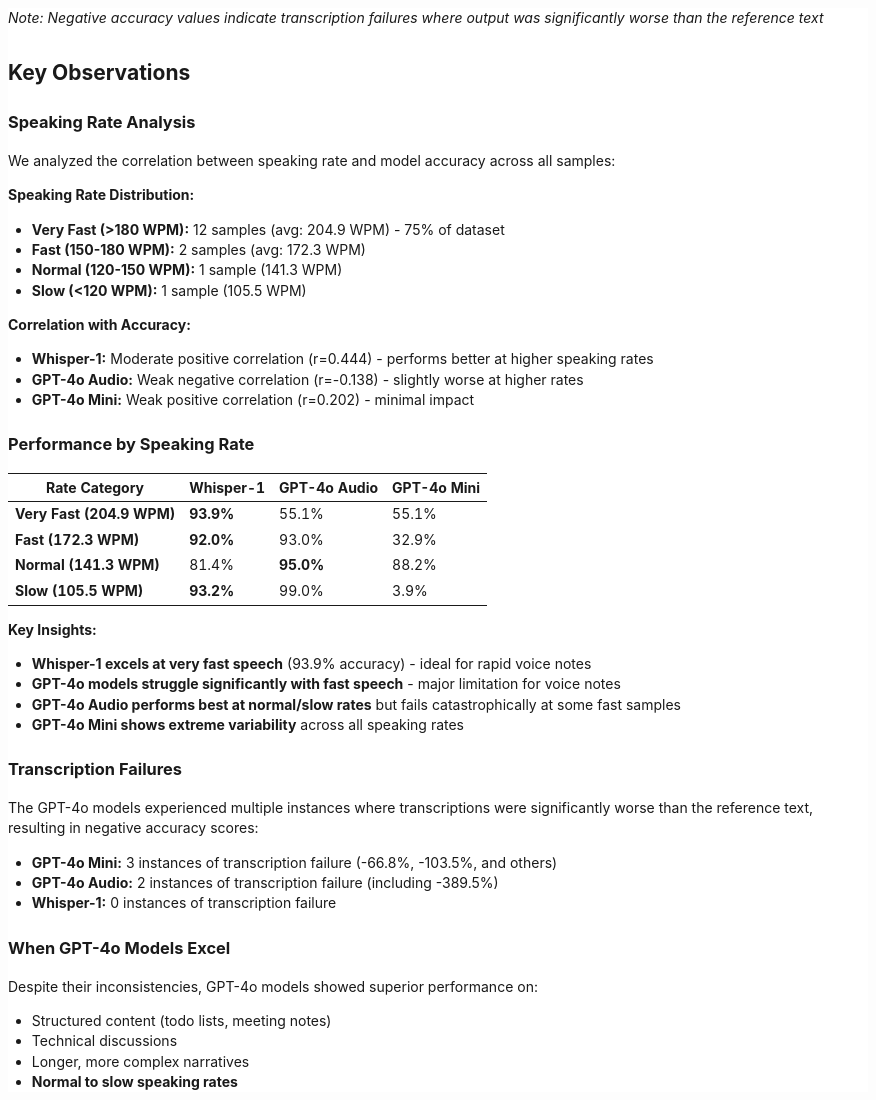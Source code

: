 *Note: Negative accuracy values indicate transcription failures where output was significantly worse than the reference text*

## Key Observations

### Speaking Rate Analysis
We analyzed the correlation between speaking rate and model accuracy across all samples:

**Speaking Rate Distribution:**
- **Very Fast (>180 WPM):** 12 samples (avg: 204.9 WPM) - 75% of dataset
- **Fast (150-180 WPM):** 2 samples (avg: 172.3 WPM)
- **Normal (120-150 WPM):** 1 sample (141.3 WPM)
- **Slow (<120 WPM):** 1 sample (105.5 WPM)

**Correlation with Accuracy:**
- **Whisper-1:** Moderate positive correlation (r=0.444) - performs better at higher speaking rates
- **GPT-4o Audio:** Weak negative correlation (r=-0.138) - slightly worse at higher rates
- **GPT-4o Mini:** Weak positive correlation (r=0.202) - minimal impact

### Performance by Speaking Rate

| Rate Category | Whisper-1 | GPT-4o Audio | GPT-4o Mini |
|---------------|-----------|--------------|-------------|
| **Very Fast (204.9 WPM)** | **93.9%** | 55.1% | 55.1% |
| **Fast (172.3 WPM)** | **92.0%** | 93.0% | 32.9% |
| **Normal (141.3 WPM)** | 81.4% | **95.0%** | 88.2% |
| **Slow (105.5 WPM)** | **93.2%** | 99.0% | 3.9% |

**Key Insights:**
- **Whisper-1 excels at very fast speech** (93.9% accuracy) - ideal for rapid voice notes
- **GPT-4o models struggle significantly with fast speech** - major limitation for voice notes
- **GPT-4o Audio performs best at normal/slow rates** but fails catastrophically at some fast samples
- **GPT-4o Mini shows extreme variability** across all speaking rates

### Transcription Failures
The GPT-4o models experienced multiple instances where transcriptions were significantly worse than the reference text, resulting in negative accuracy scores:

- **GPT-4o Mini:** 3 instances of transcription failure (-66.8%, -103.5%, and others)
- **GPT-4o Audio:** 2 instances of transcription failure (including -389.5%)
- **Whisper-1:** 0 instances of transcription failure

### When GPT-4o Models Excel
Despite their inconsistencies, GPT-4o models showed superior performance on:
- Structured content (todo lists, meeting notes)
- Technical discussions
- Longer, more complex narratives
- **Normal to slow speaking rates**
